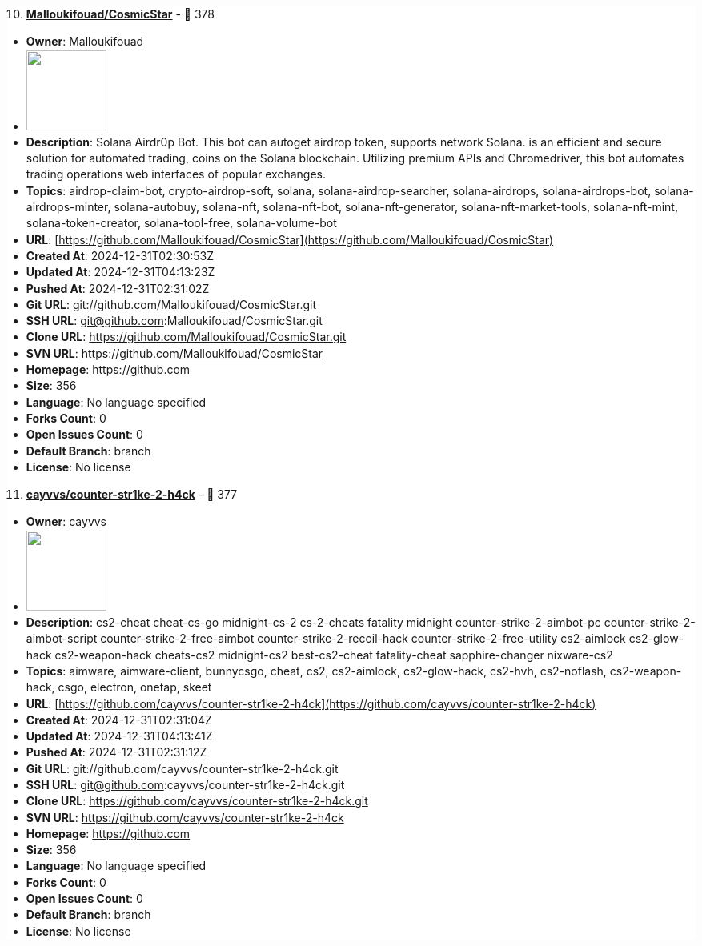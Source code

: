 10. **[Malloukifouad/CosmicStar](https://github.com/Malloukifouad/CosmicStar)** - 🌟 378
   - **Owner**: Malloukifouad
   - <img src="https://avatars.githubusercontent.com/u/135019026?v=4" width="100" height="100">
   - **Description**: Solana Airdr0p Bot. This bot can autoget airdrop token, supports network Solana. is an efficient and secure solution for automated trading, coins on the Solana blockchain. Utilizing premium APIs and Chromedriver, this bot automates trading operations web interfaces of popular exchanges.
   - **Topics**: airdrop-claim-bot, crypto-airdrop-soft, solana, solana-airdrop-searcher, solana-airdrops, solana-airdrops-bot, solana-airdrops-minter, solana-autobuy, solana-nft, solana-nft-bot, solana-nft-generator, solana-nft-market-tools, solana-nft-mint, solana-token-creator, solana-tool-free, solana-volume-bot
   - **URL**: [https://github.com/Malloukifouad/CosmicStar](https://github.com/Malloukifouad/CosmicStar)
   - **Created At**: 2024-12-31T02:30:53Z
   - **Updated At**: 2024-12-31T04:13:23Z
   - **Pushed At**: 2024-12-31T02:31:02Z
   - **Git URL**: git://github.com/Malloukifouad/CosmicStar.git
   - **SSH URL**: git@github.com:Malloukifouad/CosmicStar.git
   - **Clone URL**: https://github.com/Malloukifouad/CosmicStar.git
   - **SVN URL**: https://github.com/Malloukifouad/CosmicStar
   - **Homepage**: https://github.com
   - **Size**: 356
   - **Language**: No language specified
   - **Forks Count**: 0
   - **Open Issues Count**: 0
   - **Default Branch**: branch
   - **License**: No license

11. **[cayvvs/counter-str1ke-2-h4ck](https://github.com/cayvvs/counter-str1ke-2-h4ck)** - 🌟 377
   - **Owner**: cayvvs
   - <img src="https://avatars.githubusercontent.com/u/191970105?v=4" width="100" height="100">
   - **Description**: cs2-cheat cheat-cs-go midnight-cs-2 cs-2-cheats fatality midnight counter-strike-2-aimbot-pc counter-strike-2-aimbot-script counter-strike-2-free-aimbot counter-strike-2-recoil-hack counter-strike-2-free-utility cs2-aimlock cs2-glow-hack cs2-weapon-hack cheats-cs2 midnight-cs2 best-cs2-cheat fatality-cheat sapphire-changer nixware-cs2
   - **Topics**: aimware, aimware-client, bunnycsgo, cheat, cs2, cs2-aimlock, cs2-glow-hack, cs2-hvh, cs2-noflash, cs2-weapon-hack, csgo, electron, onetap, skeet
   - **URL**: [https://github.com/cayvvs/counter-str1ke-2-h4ck](https://github.com/cayvvs/counter-str1ke-2-h4ck)
   - **Created At**: 2024-12-31T02:31:04Z
   - **Updated At**: 2024-12-31T04:13:41Z
   - **Pushed At**: 2024-12-31T02:31:12Z
   - **Git URL**: git://github.com/cayvvs/counter-str1ke-2-h4ck.git
   - **SSH URL**: git@github.com:cayvvs/counter-str1ke-2-h4ck.git
   - **Clone URL**: https://github.com/cayvvs/counter-str1ke-2-h4ck.git
   - **SVN URL**: https://github.com/cayvvs/counter-str1ke-2-h4ck
   - **Homepage**: https://github.com
   - **Size**: 356
   - **Language**: No language specified
   - **Forks Count**: 0
   - **Open Issues Count**: 0
   - **Default Branch**: branch
   - **License**: No license
